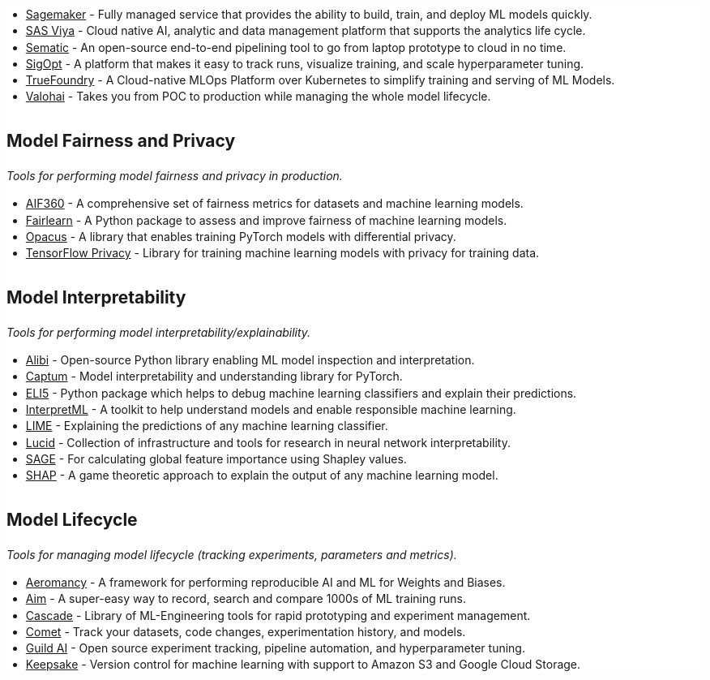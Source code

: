 * [Sagemaker](https://aws.amazon.com/sagemaker/) - Fully managed service that provides the ability to build, train, and deploy ML models quickly.
* [SAS Viya](https://www.sas.com/en_us/software/viya.html) - Cloud native AI, analytic and data management platform that supports the analytics life cycle.
* [Sematic](https://sematic.dev) - An open-source end-to-end pipelining tool to go from laptop prototype to cloud in no time.
* [SigOpt](https://sigopt.com/) - A platform that makes it easy to track runs, visualize training, and scale hyperparameter tuning.
* [TrueFoundry](https://www.truefoundry.com) - A Cloud-native MLOps Platform over Kubernetes to simplify training and serving of ML Models.
* [Valohai](https://valohai.com/) - Takes you from POC to production while managing the whole model lifecycle.

## Model Fairness and Privacy

*Tools for performing model fairness and privacy in production.*

* [AIF360](https://github.com/Trusted-AI/AIF360) - A comprehensive set of fairness metrics for datasets and machine learning models.
* [Fairlearn](https://github.com/fairlearn/fairlearn) - A Python package to assess and improve fairness of machine learning models.
* [Opacus](https://github.com/pytorch/opacus) - A library that enables training PyTorch models with differential privacy.
* [TensorFlow Privacy](https://github.com/tensorflow/privacy) - Library for training machine learning models with privacy for training data.

## Model Interpretability

*Tools for performing model interpretability/explainability.*

* [Alibi](https://github.com/SeldonIO/alibi) - Open-source Python library enabling ML model inspection and interpretation.
* [Captum](https://github.com/pytorch/captum) - Model interpretability and understanding library for PyTorch.
* [ELI5](https://github.com/eli5-org/eli5) - Python package which helps to debug machine learning classifiers and explain their predictions.
* [InterpretML](https://github.com/interpretml/interpret) - A toolkit to help understand models and enable responsible machine learning.
* [LIME](https://github.com/marcotcr/lime) - Explaining the predictions of any machine learning classifier.
* [Lucid](https://github.com/tensorflow/lucid) - Collection of infrastructure and tools for research in neural network interpretability.
* [SAGE](https://github.com/iancovert/sage) - For calculating global feature importance using Shapley values.
* [SHAP](https://github.com/slundberg/shap) - A game theoretic approach to explain the output of any machine learning model.

## Model Lifecycle

*Tools for managing model lifecycle (tracking experiments, parameters and metrics).*

* [Aeromancy](https://github.com/quant-aq/aeromancy) - A framework for performing reproducible AI and ML for Weights and Biases.
* [Aim](https://github.com/aimhubio/aim) - A super-easy way to record, search and compare 1000s of ML training runs.
* [Cascade](https://github.com/Oxid15/cascade) - Library of ML-Engineering tools for rapid prototyping and experiment management.
* [Comet](https://github.com/comet-ml/comet-examples) - Track your datasets, code changes, experimentation history, and models.
* [Guild AI](https://guild.ai/) - Open source experiment tracking, pipeline automation, and hyperparameter tuning.
* [Keepsake](https://github.com/replicate/keepsake) - Version control for machine learning with support to Amazon S3 and Google Cloud Storage.